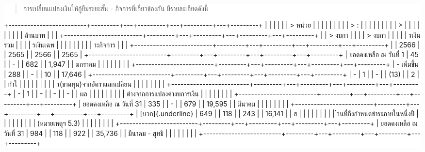 > การเปลี่ยนแปลงเงินให้กู้ยืมระยะสั้น - กิจการที่เกี่ยวข้องกัน มีรายละเอียดดังนี้

+-------------------------+---------+---+---------+---+---------+---+---------+
|                         |         |   |         |   | > หน่วย  |   |         |
|                         |         |   |         |   | > :     |   |         |
|                         |         |   |         |   | >       |   |         |
|                         |         |   |         |   |  ล้านบาท |   |         |
+-------------------------+---------+---+---------+---+---------+---+---------+
|                         | > งบกา  |   |         |   | > งบกา  |   |         |
|                         | รเงินรวม |   |         |   | รเงินเฉพ |   |         |
|                         |         |   |         |   | าะกิจการ |   |         |
+-------------------------+---------+---+---------+---+---------+---+---------+
|                         | 2566    |   | 2565    |   | 2566    |   | 2565    |
+-------------------------+---------+---+---------+---+---------+---+---------+
| ยอดคงเหลือ ณ วันที่ 1       | 45      |   | \-      |   | 682     |   | 1,947   |
| มกราคม                  |         |   |         |   |         |   |         |
+-------------------------+---------+---+---------+---+---------+---+---------+
| \- เพิ่มขึ้น                | 288     |   | \-      |   | 10      |   | 17,646  |
+-------------------------+---------+---+---------+---+---------+---+---------+
| \-                      | 1       |   | \-      |   | \(13\)  |   | 2       |
| กำไ                     |         |   |         |   |         |   |         |
| ร(ขาดทุน)จากอัตราแลกเปลี่ยน |         |   |         |   |         |   |         |
+-------------------------+---------+---+---------+---+---------+---+---------+
| \-                      | 1       |   | \-      |   | \-      |   | \-      |
| ผล                      |         |   |         |   |         |   |         |
| ต่างจากการแปลงค่างบการเงิน |         |   |         |   |         |   |         |
+-------------------------+---------+---+---------+---+---------+---+---------+
| ยอดคงเหลือ ณ วันที่ 31      | 335     |   | \-      |   | 679     |   | 19,595  |
| มีนาคม                   |         |   |         |   |         |   |         |
+-------------------------+---------+---+---------+---+---------+---+---------+
| [บวก]{.underline}       | 649     |   | 118     |   | 243     |   | 16,141  |
| ส                       |         |   |         |   |         |   |         |
| ่วนที่ถึงกำหนดชำระภายในหนึ่งปี |         |   |         |   |         |   |         |
| (หมายเหตุฯ 5.3)          |         |   |         |   |         |   |         |
+-------------------------+---------+---+---------+---+---------+---+---------+
| ยอดคงเหลือ ณ วันที่ 31      | 984     |   | 118     |   | 922     |   | 35,736  |
| มีนาคม - สุทธิ             |         |   |         |   |         |   |         |
+-------------------------+---------+---+---------+---+---------+---+---------+
